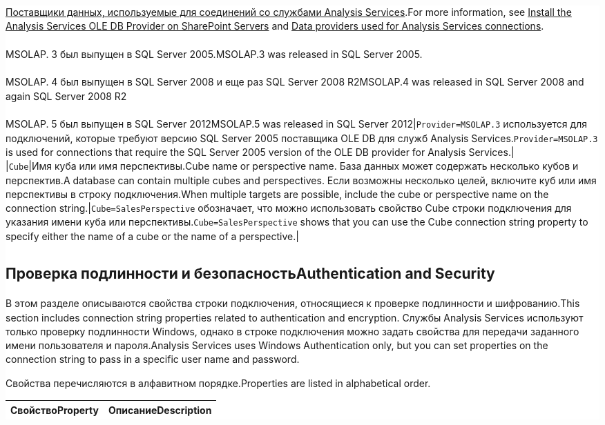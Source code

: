 [Поставщики данных, используемые для соединений со службами Analysis Services](data-providers-used-for-analysis-services-connections.md).</span><span class="sxs-lookup"><span data-stu-id="148c4-156">For more information, see [Install the Analysis Services OLE DB Provider on SharePoint Servers](../../sql-server/install/install-the-analysis-services-ole-db-provider-on-sharepoint-servers.md) and [Data providers used for Analysis Services connections](data-providers-used-for-analysis-services-connections.md).</span></span><br /><br /> <span data-ttu-id="148c4-157">MSOLAP. 3 был выпущен в SQL Server 2005.</span><span class="sxs-lookup"><span data-stu-id="148c4-157">MSOLAP.3 was released in SQL Server 2005.</span></span><br /><br /> <span data-ttu-id="148c4-158">MSOLAP. 4 был выпущен в SQL Server 2008 и еще раз SQL Server 2008 R2</span><span class="sxs-lookup"><span data-stu-id="148c4-158">MSOLAP.4 was released in SQL Server 2008 and again SQL Server 2008 R2</span></span><br /><br /> <span data-ttu-id="148c4-159">MSOLAP. 5 был выпущен в SQL Server 2012</span><span class="sxs-lookup"><span data-stu-id="148c4-159">MSOLAP.5 was released in SQL Server 2012</span></span>|<span data-ttu-id="148c4-160">`Provider=MSOLAP.3` используется для подключений, которые требуют версию SQL Server 2005 поставщика OLE DB для служб Analysis Services.</span><span class="sxs-lookup"><span data-stu-id="148c4-160">`Provider=MSOLAP.3` is used for connections that require the SQL Server 2005 version of the OLE DB provider for Analysis Services.</span></span>|  
|`Cube`|<span data-ttu-id="148c4-161">Имя куба или имя перспективы.</span><span class="sxs-lookup"><span data-stu-id="148c4-161">Cube name or perspective name.</span></span> <span data-ttu-id="148c4-162">База данных может содержать несколько кубов и перспектив.</span><span class="sxs-lookup"><span data-stu-id="148c4-162">A database can contain multiple cubes and perspectives.</span></span> <span data-ttu-id="148c4-163">Если возможны несколько целей, включите куб или имя перспективы в строку подключения.</span><span class="sxs-lookup"><span data-stu-id="148c4-163">When multiple targets are possible, include the cube or perspective name on the connection string.</span></span>|<span data-ttu-id="148c4-164">`Cube=SalesPerspective` обозначает, что можно использовать свойство Cube строки подключения для указания имени куба или перспективы.</span><span class="sxs-lookup"><span data-stu-id="148c4-164">`Cube=SalesPerspective` shows that you can use the Cube connection string property to specify either the name of a cube or the name of a perspective.</span></span>|  
  
##  <a name="authentication-and-security"></a><a name="bkmk_auth"></a><span data-ttu-id="148c4-165">Проверка подлинности и безопасность</span><span class="sxs-lookup"><span data-stu-id="148c4-165">Authentication and Security</span></span>  
 <span data-ttu-id="148c4-166">В этом разделе описываются свойства строки подключения, относящиеся к проверке подлинности и шифрованию.</span><span class="sxs-lookup"><span data-stu-id="148c4-166">This section includes connection string properties related to authentication and encryption.</span></span> <span data-ttu-id="148c4-167">Службы Analysis Services используют только проверку подлинности Windows, однако в строке подключения можно задать свойства для передачи заданного имени пользователя и пароля.</span><span class="sxs-lookup"><span data-stu-id="148c4-167">Analysis Services uses Windows Authentication only, but you can set properties on the connection string to pass in a specific user name and password.</span></span>  
  
 <span data-ttu-id="148c4-168">Свойства перечисляются в алфавитном порядке.</span><span class="sxs-lookup"><span data-stu-id="148c4-168">Properties are listed in alphabetical order.</span></span>  
  
|<span data-ttu-id="148c4-169">Свойство</span><span class="sxs-lookup"><span data-stu-id="148c4-169">Property</span></span>|<span data-ttu-id="148c4-170">Описание</span><span class="sxs-lookup"><span data-stu-id="148c4-170">Description</span></span>|  
|--------------|-----------------|  
